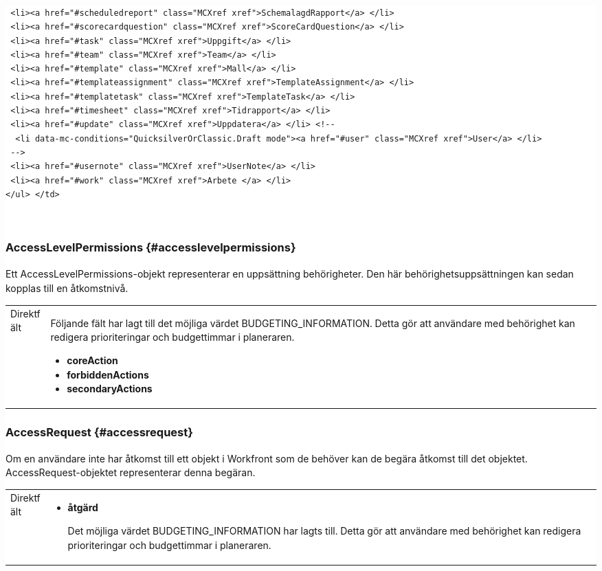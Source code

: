      <li><a href="#scheduledreport" class="MCXref xref">SchemalagdRapport</a> </li> 
     <li><a href="#scorecardquestion" class="MCXref xref">ScoreCardQuestion</a> </li> 
     <li><a href="#task" class="MCXref xref">Uppgift</a> </li> 
     <li><a href="#team" class="MCXref xref">Team</a> </li> 
     <li><a href="#template" class="MCXref xref">Mall</a> </li> 
     <li><a href="#templateassignment" class="MCXref xref">TemplateAssignment</a> </li> 
     <li><a href="#templatetask" class="MCXref xref">TemplateTask</a> </li> 
     <li><a href="#timesheet" class="MCXref xref">Tidrapport</a> </li> 
     <li><a href="#update" class="MCXref xref">Uppdatera</a> </li> <!--
      <li data-mc-conditions="QuicksilverOrClassic.Draft mode"><a href="#user" class="MCXref xref">User</a> </li>
     --> 
     <li><a href="#usernote" class="MCXref xref">UserNote</a> </li> 
     <li><a href="#work" class="MCXref xref">Arbete </a> </li> 
    </ul> </td> 
  </tr> 
 </tbody> 
</table>

 

### AccessLevelPermissions {#accesslevelpermissions}

Ett AccessLevelPermissions-objekt representerar en uppsättning behörigheter. Den här behörighetsuppsättningen kan sedan kopplas till en åtkomstnivå.

<table style="table-layout:auto"> 
 <col data-mc-conditions=""> 
 <col data-mc-conditions=""> 
 <tbody> 
  <tr> 
   <td>Direktfält</td> 
   <td> <p>Följande fält har lagt till det möjliga värdet BUDGETING_INFORMATION. Detta gör att användare med behörighet kan redigera prioriteringar och budgettimmar i planeraren.</p> 
    <ul> 
     <li style="font-weight: bold;">coreAction</li> 
     <li style="font-weight: bold;">forbiddenActions</li> 
     <li style="font-weight: bold;">secondaryActions  </li> 
    </ul> </td> 
  </tr> 
 </tbody> 
</table>

### AccessRequest {#accessrequest}

Om en användare inte har åtkomst till ett objekt i Workfront som de behöver kan de begära åtkomst till det objektet. AccessRequest-objektet representerar denna begäran.

<table style="table-layout:auto"> 
 <col data-mc-conditions=""> 
 <col data-mc-conditions=""> 
 <tbody> 
  <tr> 
   <td>Direktfält</td> 
   <td> 
    <ul> 
     <li> <p style="font-weight: bold;">åtgärd</p> <p>Det möjliga värdet BUDGETING_INFORMATION har lagts till. Detta gör att användare med behörighet kan redigera prioriteringar och budgettimmar i planeraren.  </p> </li> 
    </ul> </td> 
  </tr> 
 </tbody> 
</table>
